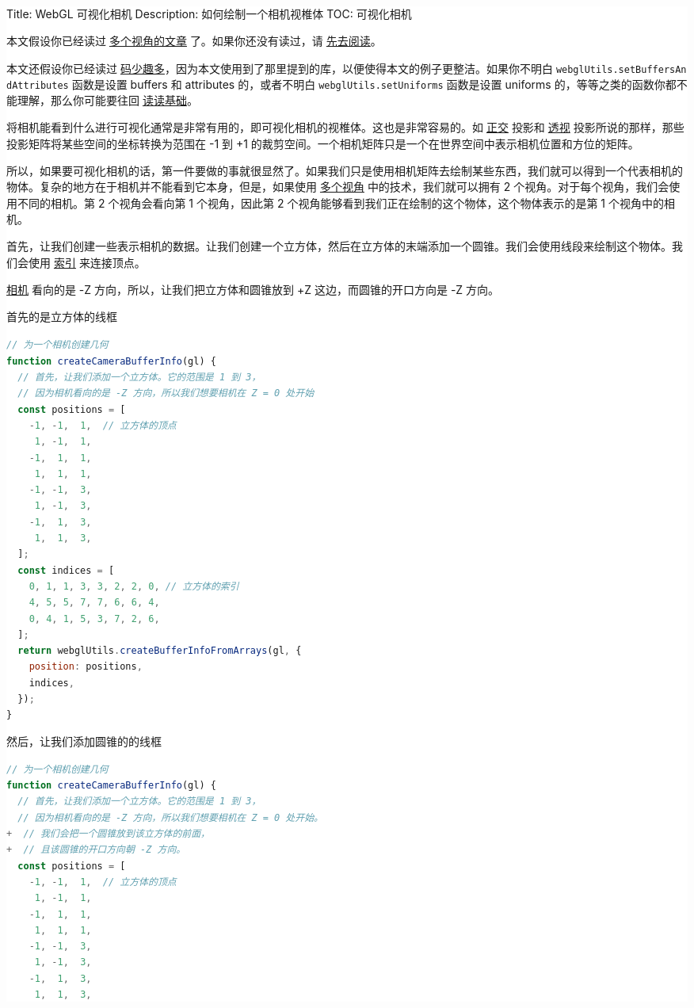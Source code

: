 Title: WebGL 可视化相机
Description: 如何绘制一个相机视椎体
TOC: 可视化相机

本文假设你已经读过 [多个视角的文章](webgl-multiple-views.html) 了。如果你还没有读过，请 [先去阅读](webgl-multiple-views.html)。

本文还假设你已经读过 [码少趣多](webgl-less-code-more-fun.html)，因为本文使用到了那里提到的库，以便使得本文的例子更整洁。如果你不明白 `webglUtils.setBuffersAndAttributes` 函数是设置 buffers 和 attributes 的，或者不明白 `webglUtils.setUniforms` 函数是设置 uniforms 的，等等之类的函数你都不能理解，那么你可能要往回 [读读基础](webgl-fundamentals.html)。

将相机能看到什么进行可视化通常是非常有用的，即可视化相机的视椎体。这也是非常容易的。如 [正交](webgl-3d-orthographic.html) 投影和 [透视](webgl-3d-perspective.html) 投影所说的那样，那些投影矩阵将某些空间的坐标转换为范围在 -1 到 +1 的裁剪空间。一个相机矩阵只是一个在世界空间中表示相机位置和方位的矩阵。

所以，如果要可视化相机的话，第一件要做的事就很显然了。如果我们只是使用相机矩阵去绘制某些东西，我们就可以得到一个代表相机的物体。复杂的地方在于相机并不能看到它本身，但是，如果使用 [多个视角](webgl-multiple-views.html) 中的技术，我们就可以拥有 2 个视角。对于每个视角，我们会使用不同的相机。第 2 个视角会看向第 1 个视角，因此第 2 个视角能够看到我们正在绘制的这个物体，这个物体表示的是第 1 个视角中的相机。

首先，让我们创建一些表示相机的数据。让我们创建一个立方体，然后在立方体的末端添加一个圆锥。我们会使用线段来绘制这个物体。我们会使用 [索引](webgl-indexed-vertices.html) 来连接顶点。

[相机](webgl-3d-camera.html) 看向的是 -Z 方向，所以，让我们把立方体和圆锥放到 +Z 这边，而圆锥的开口方向是 -Z 方向。

首先的是立方体的线框

```js
// 为一个相机创建几何
function createCameraBufferInfo(gl) {
  // 首先，让我们添加一个立方体。它的范围是 1 到 3，
  // 因为相机看向的是 -Z 方向，所以我们想要相机在 Z = 0 处开始
  const positions = [
    -1, -1,  1,  // 立方体的顶点
     1, -1,  1,
    -1,  1,  1,
     1,  1,  1,
    -1, -1,  3,
     1, -1,  3,
    -1,  1,  3,
     1,  1,  3,
  ];
  const indices = [
    0, 1, 1, 3, 3, 2, 2, 0, // 立方体的索引
    4, 5, 5, 7, 7, 6, 6, 4,
    0, 4, 1, 5, 3, 7, 2, 6,
  ];
  return webglUtils.createBufferInfoFromArrays(gl, {
    position: positions,
    indices,
  });
}
```

然后，让我们添加圆锥的的线框

```js
// 为一个相机创建几何
function createCameraBufferInfo(gl) {
  // 首先，让我们添加一个立方体。它的范围是 1 到 3，
  // 因为相机看向的是 -Z 方向，所以我们想要相机在 Z = 0 处开始。
+  // 我们会把一个圆锥放到该立方体的前面，
+  // 且该圆锥的开口方向朝 -Z 方向。
  const positions = [
    -1, -1,  1,  // 立方体的顶点
     1, -1,  1,
    -1,  1,  1,
     1,  1,  1,
    -1, -1,  3,
     1, -1,  3,
    -1,  1,  3,
     1,  1,  3,
```
